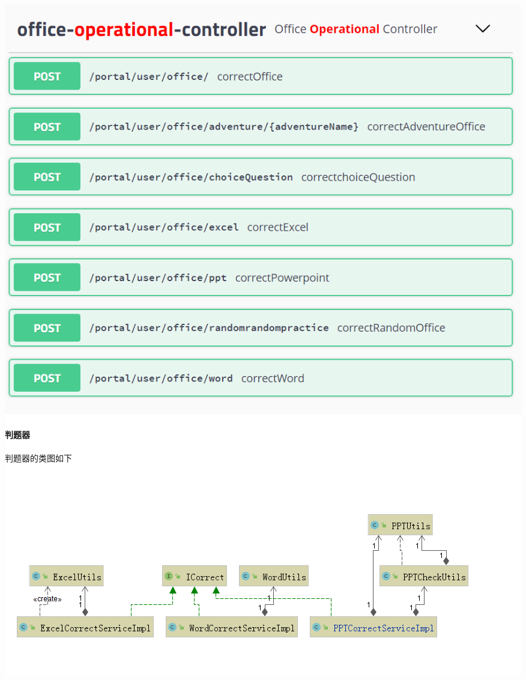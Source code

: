 ![1571553477266](media/1571553477266.png)

#### 判题器

判题器的类图如下

![1571496552148](media/1571496552148.png)
